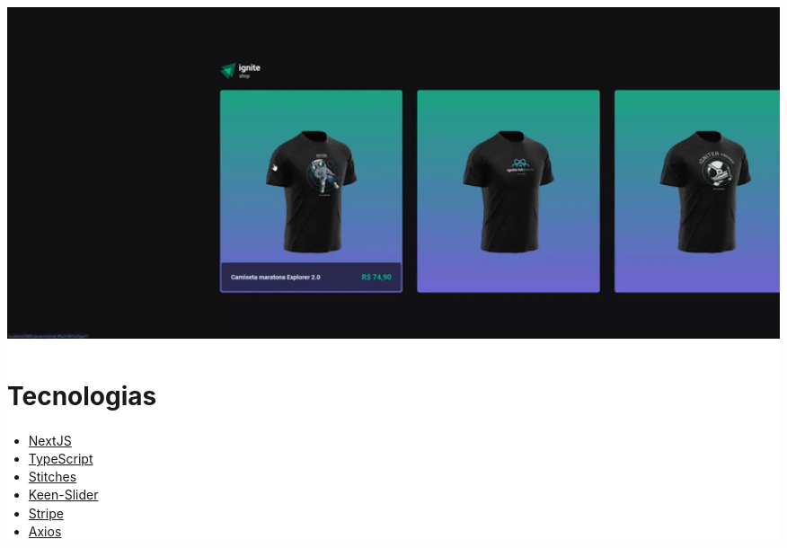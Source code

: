   <img alt="Demonstration web" src="./preview/ignite-shop.gif" width="100%" height="100%" />
</p>

# Tecnologias
- [NextJS](https://nextjs.org/)
- [TypeScript](https://github.com/microsoft/TypeScript)
- [Stitches](https://stitches.dev/)
- [Keen-Slider](https://keen-slider.io/)
- [Stripe](https://github.com/stripe/stripe-node)
- [Axios](https://axios-http.com/)